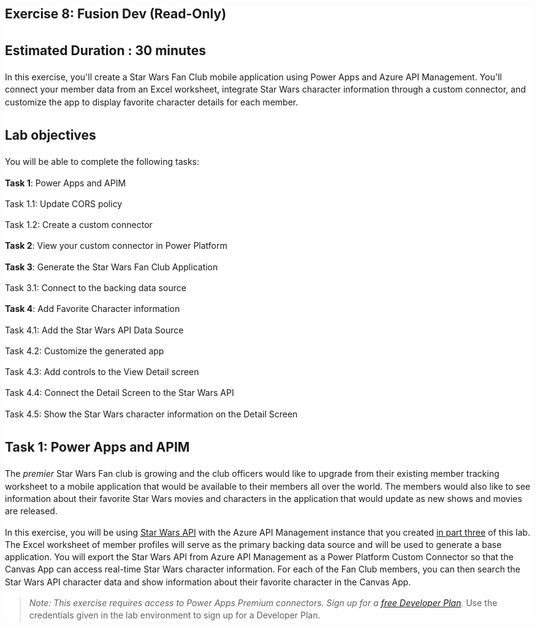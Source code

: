 ## Exercise 8:  Fusion Dev (Read-Only)

## Estimated Duration : 30 minutes

In this exercise, you'll create a Star Wars Fan Club mobile application using Power Apps and Azure API Management. You'll connect your member data from an Excel worksheet, integrate Star Wars character information through a custom connector, and customize the app to display favorite character details for each member.

## Lab objectives

You will be able to complete the following tasks:

**Task 1**: Power Apps and APIM

Task 1.1: Update CORS policy

Task 1.2: Create a custom connector

**Task 2**: View your custom connector in Power Platform

**Task 3**: Generate the Star Wars Fan Club Application

Task 3.1: Connect to the backing data source

**Task 4**: Add Favorite Character information

Task 4.1: Add the Star Wars API Data Source

Task 4.2: Customize the generated app

Task 4.3: Add controls to the View Detail screen

Task 4.4: Connect the Detail Screen to the Star Wars API

Task 4.5: Show the Star Wars character information on the Detail Screen

## Task 1: Power Apps and APIM

The *premier* Star Wars Fan club is growing and the club officers would like to upgrade from their existing member tracking worksheet to a mobile application that would be available to their members all over the world. The members would also like to see information about their favorite Star Wars movies and characters in the application that would update as new shows and movies are released.

In this exercise, you will be using [Star Wars API](https://swapi.dev/) with the Azure API Management instance that you created [in part three](../3-adding-apis/adding-apis-3-1-from-scratch.md) of this lab. The Excel worksheet of member profiles will serve as the primary backing data source and will be used to generate a base application. You will export the Star Wars API from Azure API Management as a Power Platform Custom Connector so that the Canvas App can access real-time Star Wars character information. For each of the Fan Club members, you can then search the Star Wars API character data and show information about their favorite character in the Canvas App.

> *Note: This exercise requires access to Power Apps Premium connectors. Sign up for a [free Developer Plan](https://powerapps.microsoft.com/en-us/developerplan/).* Use the credentials given in the lab environment to sign up for a Developer Plan.

